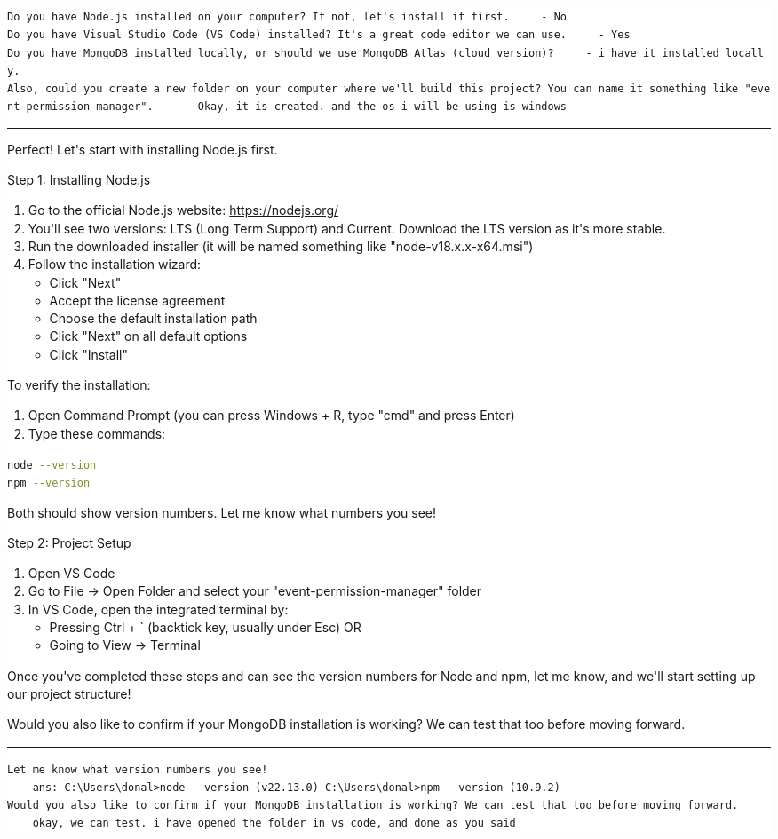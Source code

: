 
    Do you have Node.js installed on your computer? If not, let's install it first.     - No
    Do you have Visual Studio Code (VS Code) installed? It's a great code editor we can use.     - Yes
    Do you have MongoDB installed locally, or should we use MongoDB Atlas (cloud version)?     - i have it installed locally.
    Also, could you create a new folder on your computer where we'll build this project? You can name it something like "event-permission-manager".     - Okay, it is created. and the os i will be using is windows


--------------------------------------------------------------------------



Perfect! Let's start with installing Node.js first.

Step 1: Installing Node.js

1. Go to the official Node.js website: https://nodejs.org/
2. You'll see two versions: LTS (Long Term Support) and Current. Download the LTS version as it's more stable.
3. Run the downloaded installer (it will be named something like "node-v18.x.x-x64.msi")
4. Follow the installation wizard:
   - Click "Next"
   - Accept the license agreement
   - Choose the default installation path
   - Click "Next" on all default options
   - Click "Install"

To verify the installation:
1. Open Command Prompt (you can press Windows + R, type "cmd" and press Enter)
2. Type these commands:
```bash
node --version
npm --version
```
Both should show version numbers. Let me know what numbers you see!

Step 2: Project Setup
1. Open VS Code
2. Go to File → Open Folder and select your "event-permission-manager" folder
3. In VS Code, open the integrated terminal by:
   - Pressing Ctrl + ` (backtick key, usually under Esc)
   OR
   - Going to View → Terminal

Once you've completed these steps and can see the version numbers for Node and npm, let me know, and we'll start setting up our project structure! 

Would you also like to confirm if your MongoDB installation is working? We can test that too before moving forward.


--------------------------------------------------------------------


    Let me know what version numbers you see!
        ans: C:\Users\donal>node --version (v22.13.0) C:\Users\donal>npm --version (10.9.2)
    Would you also like to confirm if your MongoDB installation is working? We can test that too before moving forward.
        okay, we can test. i have opened the folder in vs code, and done as you said
